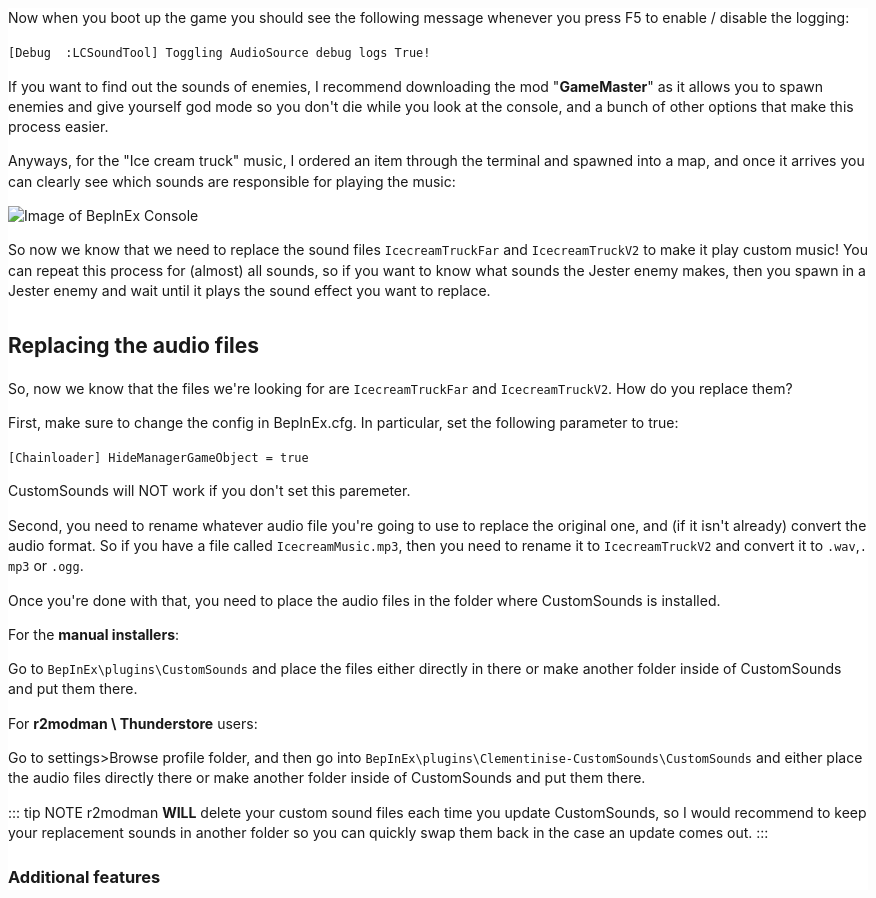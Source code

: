 Now when you boot up the game you should see the following message whenever you press F5 to enable / disable the logging:
```
[Debug  :LCSoundTool] Toggling AudioSource debug logs True!
```
If you want to find out the sounds of enemies, I recommend downloading the mod "**GameMaster**" as it allows you to spawn enemies and give yourself god mode so you don't die while you look at the console, and a bunch of other options that make this process easier.

Anyways, for the "Ice cream truck" music, I ordered an item through the terminal and spawned into a map, and once it arrives you can clearly see which sounds are responsible for playing the music:

![Image of BepInEx Console](/images/customsounds/BepInEx_console.png)

So now we know that we need to replace the sound files `IcecreamTruckFar` and `IcecreamTruckV2` to make it play custom music! You can repeat this process for (almost) all sounds, so if you want to know what sounds the Jester enemy makes, then you spawn in a Jester enemy and wait until it plays the sound effect you want to replace.

## Replacing the audio files
So, now we know that the files we're looking for are `IcecreamTruckFar` and `IcecreamTruckV2`. How do you replace them?

First, make sure to change the config in BepInEx.cfg. In particular, set the following parameter to true:
```
[Chainloader] HideManagerGameObject = true
```

CustomSounds will NOT work if you don't set this paremeter.

Second, you need to rename whatever audio file you're going to use to replace the original one, and (if it isn't already) convert the audio format. So if you have a file called `IcecreamMusic.mp3`, then you need to rename it to `IcecreamTruckV2` and convert it to `.wav`,`.mp3` or `.ogg`.

Once you're done with that, you need to place the audio files in the folder where CustomSounds is installed.

For the **manual installers**:

 Go to `BepInEx\plugins\CustomSounds` and place the files either directly in there or make another folder inside of CustomSounds and put them there.

For **r2modman \ Thunderstore** users:

Go to settings>Browse profile folder, and then go into `BepInEx\plugins\Clementinise-CustomSounds\CustomSounds` and either place the audio files directly there or make another folder inside of CustomSounds and put them there.

::: tip NOTE
r2modman **WILL** delete your custom sound files each time you update CustomSounds, so I would recommend to keep your replacement sounds in another folder so you can quickly swap them back in the case an update comes out.
:::

### Additional features
